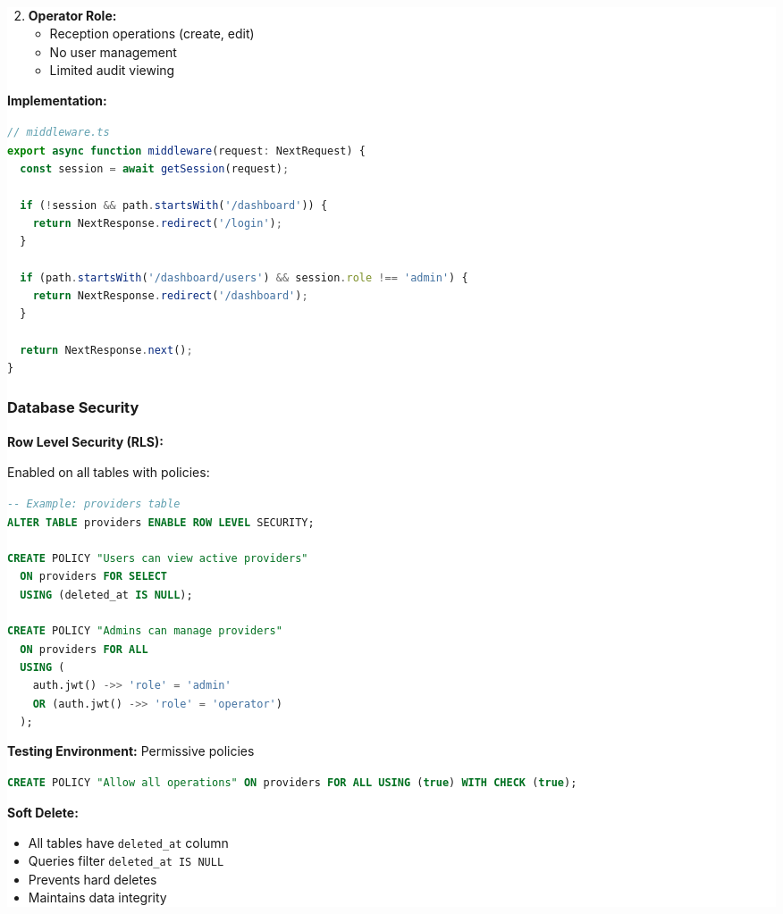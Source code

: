2. **Operator Role:**
   - Reception operations (create, edit)
   - No user management
   - Limited audit viewing

**Implementation:**
```typescript
// middleware.ts
export async function middleware(request: NextRequest) {
  const session = await getSession(request);

  if (!session && path.startsWith('/dashboard')) {
    return NextResponse.redirect('/login');
  }

  if (path.startsWith('/dashboard/users') && session.role !== 'admin') {
    return NextResponse.redirect('/dashboard');
  }

  return NextResponse.next();
}
```

### Database Security

**Row Level Security (RLS):**

Enabled on all tables with policies:

```sql
-- Example: providers table
ALTER TABLE providers ENABLE ROW LEVEL SECURITY;

CREATE POLICY "Users can view active providers"
  ON providers FOR SELECT
  USING (deleted_at IS NULL);

CREATE POLICY "Admins can manage providers"
  ON providers FOR ALL
  USING (
    auth.jwt() ->> 'role' = 'admin'
    OR (auth.jwt() ->> 'role' = 'operator')
  );
```

**Testing Environment:** Permissive policies
```sql
CREATE POLICY "Allow all operations" ON providers FOR ALL USING (true) WITH CHECK (true);
```

**Soft Delete:**
- All tables have `deleted_at` column
- Queries filter `deleted_at IS NULL`
- Prevents hard deletes
- Maintains data integrity

